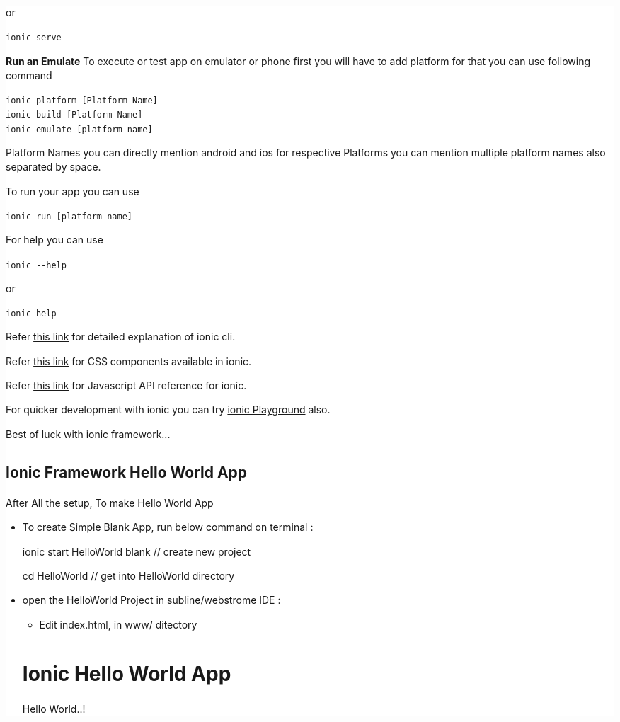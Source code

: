 or

    ionic serve

**Run an Emulate**
To execute or test app on emulator or phone first you will have to add platform for that you can use following command

    ionic platform [Platform Name]
    ionic build [Platform Name]
    ionic emulate [platform name]
Platform Names you can directly mention android and ios for respective Platforms you can mention multiple platform names also separated by space.

To run your app you can use

    ionic run [platform name]

For help you can use

    ionic --help

or 

    ionic help

Refer [this link][2] for detailed explanation of ionic cli.
 
Refer [this link][3] for CSS components available in ionic.

Refer [this link][4] for Javascript API reference for ionic.

For quicker development with ionic you can try [ionic Playground][5] also.

Best of luck with ionic framework...


  [1]: https://nodejs.org/en/
  [2]: http://ionicframework.com/docs/cli/
  [3]: http://ionicframework.com/docs/components/
  [4]: http://ionicframework.com/docs/api/
  [5]: http://play.ionic.io/

## Ionic Framework Hello World App
After All the setup, To make Hello World App 
* To create Simple Blank App, run below command on terminal :


    ionic start HelloWorld blank  // create new project

    cd HelloWorld                 // get into HelloWorld directory
* open the HelloWorld Project in subline/webstrome IDE :
    - Edit index.html, in www/ ditectory 


     <body ng-app="starter">
       <ion-pane>
         <ion-header-bar class="bar-stable">
           <h1 class="title">Ionic Hello World App</h1>
         </ion-header-bar>
         <ion-content>
            <div class="center">Hello World..!</div>
         </ion-content>
        </ion-pane>
     </body>


  [1]: http://i.stack.imgur.com/vy55I.png
  [2]: https://console.cloud.google.com
  [3]: https://apps.ionic.io/apps
  [4]: https://github.com/NewtonJoshua/generator-ionic-cloud/raw/master/IonicApp.zip